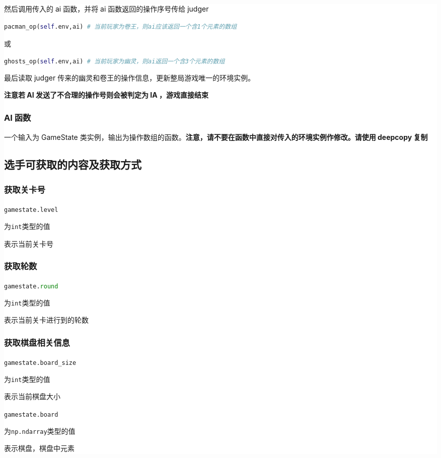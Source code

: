 然后调用传入的 ai 函数，并将 ai 函数返回的操作序号传给 judger

```py
pacman_op(self.env,ai) # 当前玩家为卷王，则ai应该返回一个含1个元素的数组
```

或

```py
ghosts_op(self.env,ai) # 当前玩家为幽灵，则ai返回一个含3个元素的数组
```

最后读取 judger 传来的幽灵和卷王的操作信息，更新整局游戏唯一的环境实例。

**注意若 AI 发送了不合理的操作号则会被判定为 IA ，游戏直接结束**

### AI 函数

一个输入为 GameState 类实例，输出为操作数组的函数。**注意，请不要在函数中直接对传入的环境实例作修改。请使用 deepcopy 复制**

## 选手可获取的内容及获取方式

### 获取关卡号

```py
gamestate.level
```

为`int`类型的值

表示当前关卡号

### 获取轮数

```py
gamestate.round
```

为`int`类型的值

表示当前关卡进行到的轮数

### 获取棋盘相关信息

```py
gamestate.board_size
```

为`int`类型的值

表示当前棋盘大小

```py
gamestate.board
```

为`np.ndarray`类型的值

表示棋盘，棋盘中元素
